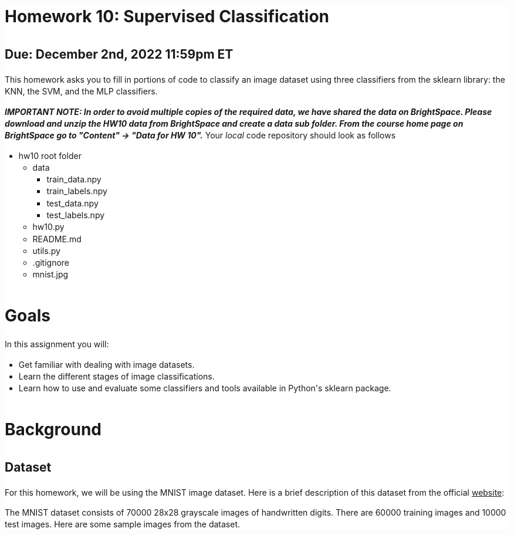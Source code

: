 # Homework 10: Supervised Classification 

## Due: December 2nd, 2022 11:59pm ET

This homework asks you to fill in portions of code to classify an image dataset using three classifiers from the sklearn library: the KNN, the SVM, and the MLP classifiers.

***IMPORTANT NOTE: In order to avoid multiple copies of the required data, we have shared the data on BrightSpace. 
Please download and unzip the HW10 data from BrightSpace and create a data sub folder. From the course home page on BrightSpace go to 
"Content" -> "Data for HW 10".***
Your *local* code repository should look as follows 
* hw10 root folder
   * data
      * train_data.npy
      * train_labels.npy
      * test_data.npy
      * test_labels.npy
   * hw10.py
   * README.md
   * utils.py
   * .gitignore
   * mnist.jpg

        
# Goals

In this assignment you will:
* Get familiar with dealing with image datasets.
* Learn the different stages of image classifications.
* Learn how to use and evaluate some classifiers and tools available in Python's sklearn package.
  
# Background

## Dataset
For this homework, we will be using the MNIST image dataset. Here is a brief description of this dataset from the official [website](http://yann.lecun.com/exdb/mnist/):

The MNIST dataset consists of 70000 28x28 grayscale images of handwritten digits. There are 60000 training images and 10000 test images.
Here are some sample images from the dataset.